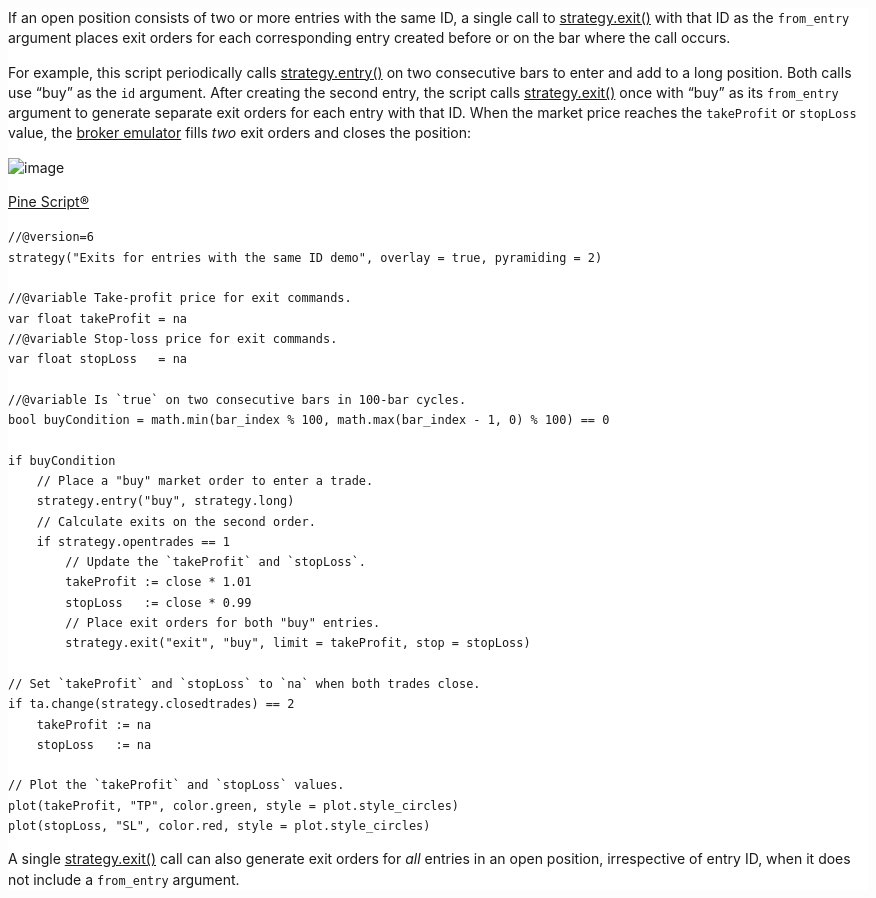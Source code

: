 If an open position consists of two or more entries with the same ID, a single call to [strategy.exit()](https://www.tradingview.com/pine-script-reference/v6/#fun_strategy.exit) with that ID as the `from_entry` argument places exit orders for each corresponding entry created before or on the bar where the call occurs.

For example, this script periodically calls [strategy.entry()](https://www.tradingview.com/pine-script-reference/v6/#fun_strategy.entry) on two consecutive bars to enter and add to a long position. Both calls use “buy” as the `id` argument. After creating the second entry, the script calls [strategy.exit()](https://www.tradingview.com/pine-script-reference/v6/#fun_strategy.exit) once with “buy” as its `from_entry` argument to generate separate exit orders for each entry with that ID. When the market price reaches the `takeProfit` or `stopLoss` value, the [broker emulator](https://www.tradingview.com/pine-script-docs/concepts/strategies/#broker-emulator) fills *two* exit orders and closes the position:

![image](https://www.tradingview.com/pine-script-docs/_astro/Strategies-Order-placement-and-cancellation-Strategy-exit-Exits-for-multiple-entries-1.C_bGhVv6_nC4KI.webp)

[Pine Script®](https://tradingview.com/pine-script-docs)

```pine
//@version=6
strategy("Exits for entries with the same ID demo", overlay = true, pyramiding = 2)

//@variable Take-profit price for exit commands.
var float takeProfit = na
//@variable Stop-loss price for exit commands.
var float stopLoss   = na

//@variable Is `true` on two consecutive bars in 100-bar cycles. 
bool buyCondition = math.min(bar_index % 100, math.max(bar_index - 1, 0) % 100) == 0

if buyCondition
    // Place a "buy" market order to enter a trade. 
    strategy.entry("buy", strategy.long)
    // Calculate exits on the second order.
    if strategy.opentrades == 1
        // Update the `takeProfit` and `stopLoss`.
        takeProfit := close * 1.01
        stopLoss   := close * 0.99
        // Place exit orders for both "buy" entries.
        strategy.exit("exit", "buy", limit = takeProfit, stop = stopLoss)

// Set `takeProfit` and `stopLoss` to `na` when both trades close.
if ta.change(strategy.closedtrades) == 2
    takeProfit := na
    stopLoss   := na

// Plot the `takeProfit` and `stopLoss` values.
plot(takeProfit, "TP", color.green, style = plot.style_circles)
plot(stopLoss, "SL", color.red, style = plot.style_circles)
```

A single [strategy.exit()](https://www.tradingview.com/pine-script-reference/v6/#fun_strategy.exit) call can also generate exit orders for *all* entries in an open position, irrespective of entry ID, when it does not include a `from_entry` argument.
